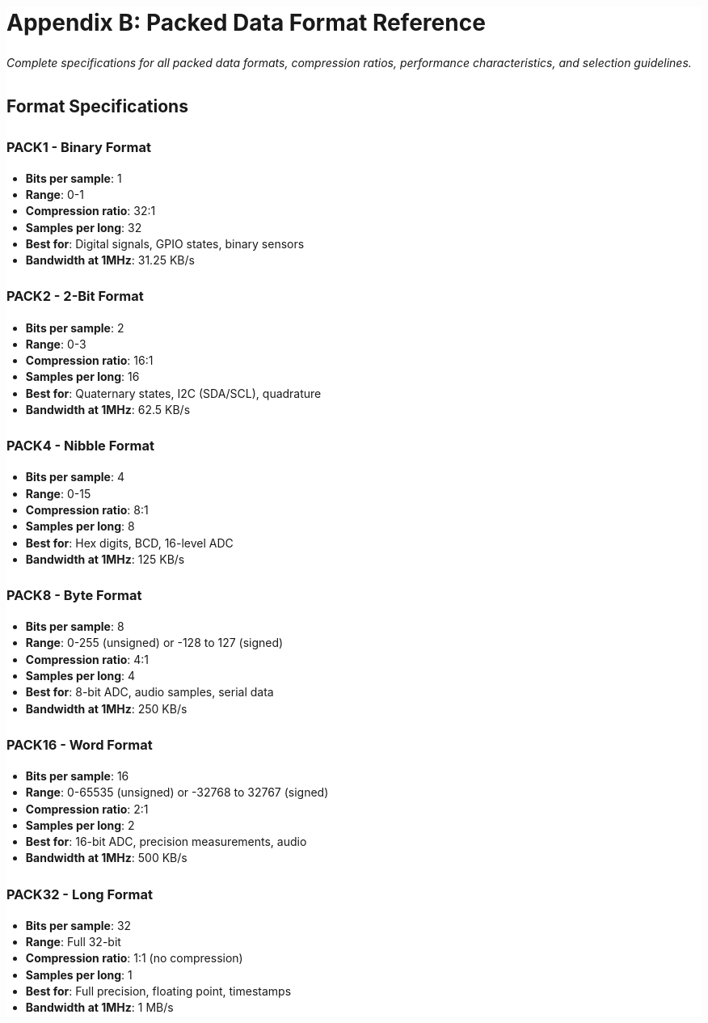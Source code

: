# Appendix B: Packed Data Format Reference

*Complete specifications for all packed data formats, compression ratios, performance characteristics, and selection guidelines.*

## Format Specifications

### PACK1 - Binary Format
- **Bits per sample**: 1
- **Range**: 0-1 
- **Compression ratio**: 32:1
- **Samples per long**: 32
- **Best for**: Digital signals, GPIO states, binary sensors
- **Bandwidth at 1MHz**: 31.25 KB/s

### PACK2 - 2-Bit Format  
- **Bits per sample**: 2
- **Range**: 0-3
- **Compression ratio**: 16:1
- **Samples per long**: 16
- **Best for**: Quaternary states, I2C (SDA/SCL), quadrature
- **Bandwidth at 1MHz**: 62.5 KB/s

### PACK4 - Nibble Format
- **Bits per sample**: 4
- **Range**: 0-15
- **Compression ratio**: 8:1
- **Samples per long**: 8
- **Best for**: Hex digits, BCD, 16-level ADC
- **Bandwidth at 1MHz**: 125 KB/s

### PACK8 - Byte Format
- **Bits per sample**: 8
- **Range**: 0-255 (unsigned) or -128 to 127 (signed)
- **Compression ratio**: 4:1
- **Samples per long**: 4
- **Best for**: 8-bit ADC, audio samples, serial data
- **Bandwidth at 1MHz**: 250 KB/s

### PACK16 - Word Format
- **Bits per sample**: 16
- **Range**: 0-65535 (unsigned) or -32768 to 32767 (signed)
- **Compression ratio**: 2:1
- **Samples per long**: 2
- **Best for**: 16-bit ADC, precision measurements, audio
- **Bandwidth at 1MHz**: 500 KB/s

### PACK32 - Long Format
- **Bits per sample**: 32
- **Range**: Full 32-bit
- **Compression ratio**: 1:1 (no compression)
- **Samples per long**: 1
- **Best for**: Full precision, floating point, timestamps
- **Bandwidth at 1MHz**: 1 MB/s
